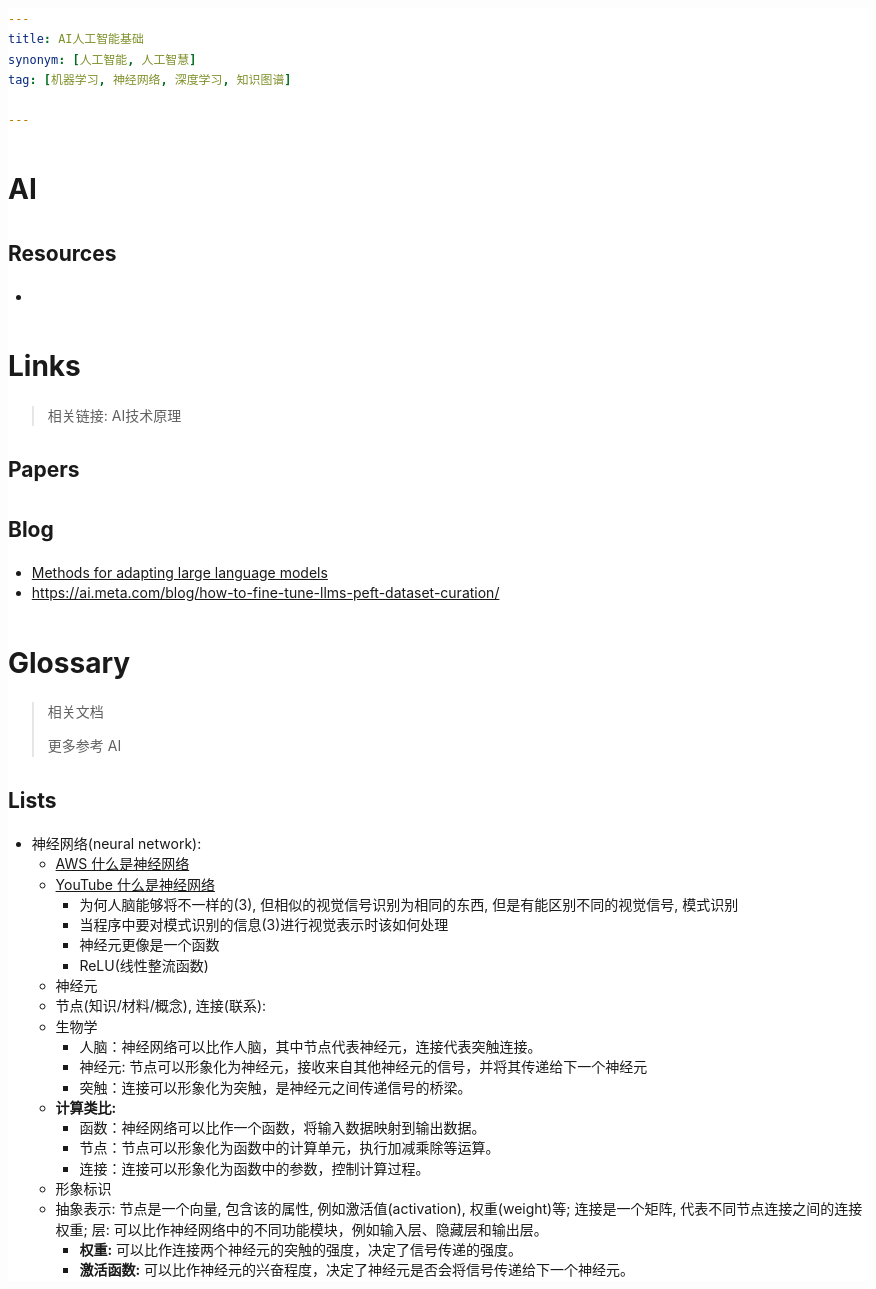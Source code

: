 ```yaml
---
title: AI人工智能基础
synonym: [人工智能, 人工智慧]
tag: [机器学习, 神经网络, 深度学习, 知识图谱]

---
```




# AI

## Resources

- 

# Links

> 相关链接: AI技术原理

## Papers



## Blog

- [Methods for adapting large language models](https://ai.meta.com/blog/adapting-large-language-models-llms/)
- https://ai.meta.com/blog/how-to-fine-tune-llms-peft-dataset-curation/

# Glossary

> 相关文档
>
> 更多参考 AI

## Lists

- 神经网络(neural network):
    - [AWS 什么是神经网络](https://aws.amazon.com/cn/what-is/neural-network/)
    - [YouTube 什么是神经网络](https://www.youtube.com/watch?v=aircAruvnKk)
        - 为何人脑能够将不一样的(3), 但相似的视觉信号识别为相同的东西, 但是有能区别不同的视觉信号, 模式识别
        - 当程序中要对模式识别的信息(3)进行视觉表示时该如何处理
        - 神经元更像是一个函数
        - ReLU(线性整流函数)
    - 神经元
    - 节点(知识/材料/概念), 连接(联系):
    - 生物学
        - 人脑：神经网络可以比作人脑，其中节点代表神经元，连接代表突触连接。
        - 神经元: 节点可以形象化为神经元，接收来自其他神经元的信号，并将其传递给下一个神经元
        - 突触：连接可以形象化为突触，是神经元之间传递信号的桥梁。
    - **计算类比:**
        - 函数：神经网络可以比作一个函数，将输入数据映射到输出数据。
        - 节点：节点可以形象化为函数中的计算单元，执行加减乘除等运算。
        - 连接：连接可以形象化为函数中的参数，控制计算过程。
    - 形象标识
    - 抽象表示: 节点是一个向量, 包含该的属性, 例如激活值(activation), 权重(weight)等; 连接是一个矩阵, 代表不同节点连接之间的连接权重; 层: 可以比作神经网络中的不同功能模块，例如输入层、隐藏层和输出层。
        - **权重:** 可以比作连接两个神经元的突触的强度，决定了信号传递的强度。
        - **激活函数:** 可以比作神经元的兴奋程度，决定了神经元是否会将信号传递给下一个神经元。